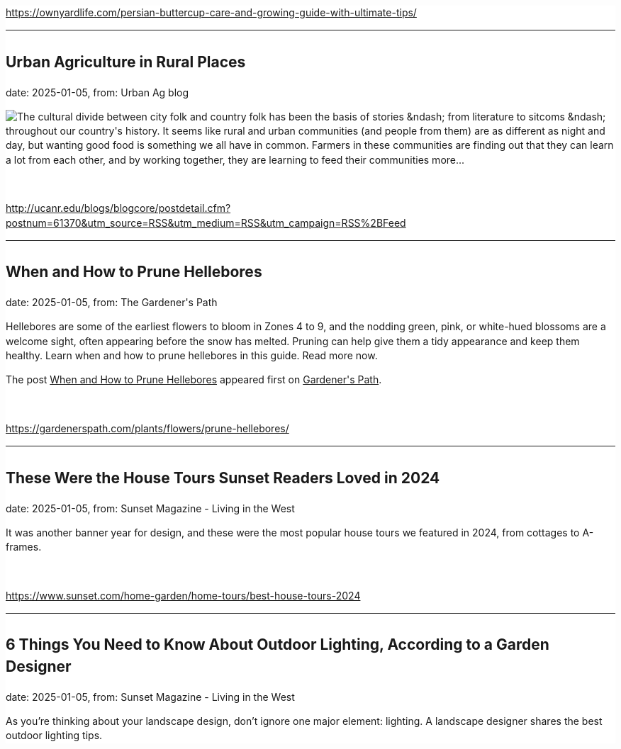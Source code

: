 <https://ownyardlife.com/persian-buttercup-care-and-growing-guide-with-ultimate-tips/>

---

## Urban Agriculture in Rural Places

date: 2025-01-05, from: Urban Ag blog

<a href="http://ucanr.edu/blogs/blogcore/postdetail.cfm?postnum=61370&utm_source=RSS&utm_medium=RSS&utm_campaign=RSS%2BFeed"><img src="https://ucanr.edu/blogs/UrbanAg/blogfiles/110595small.jpg" align="left" border="0"></a>The cultural divide between city folk and country folk has been the basis of stories &amp;ndash; from literature to sitcoms &amp;ndash; throughout our country&apos;s history. It seems like rural and urban communities (and people from them) are as different as night and day, but wanting good food is something we all have in common. Farmers in these communities are finding out that they can learn a lot from each other, and by working together, they are learning to feed their communities more...<br clear="all"> 

<br> 

<http://ucanr.edu/blogs/blogcore/postdetail.cfm?postnum=61370&utm_source=RSS&utm_medium=RSS&utm_campaign=RSS%2BFeed>

---

## When and How to Prune Hellebores

date: 2025-01-05, from: The Gardener's Path

<p>Hellebores are some of the earliest flowers to bloom in Zones 4 to 9, and the nodding green, pink, or white-hued blossoms are a welcome sight, often appearing before the snow has melted. Pruning can help give them a tidy appearance and keep them healthy. Learn when and how to prune hellebores in this guide. Read more now.</p>
<p>The post <a href="https://gardenerspath.com/plants/flowers/prune-hellebores/">When and How to Prune Hellebores</a> appeared first on <a href="https://gardenerspath.com">Gardener&#039;s Path</a>.</p>
 

<br> 

<https://gardenerspath.com/plants/flowers/prune-hellebores/>

---

## These Were the House Tours Sunset Readers Loved in 2024

date: 2025-01-05, from: Sunset Magazine - Living in the West

It was another banner year for design, and these were the most popular house tours we featured in 2024, from cottages to A-frames. 

<br> 

<https://www.sunset.com/home-garden/home-tours/best-house-tours-2024>

---

## 6 Things You Need to Know About Outdoor Lighting, According to a Garden Designer

date: 2025-01-05, from: Sunset Magazine - Living in the West

As you’re thinking about your landscape design, don’t ignore one major element: lighting. A landscape designer shares the best outdoor lighting tips. 
